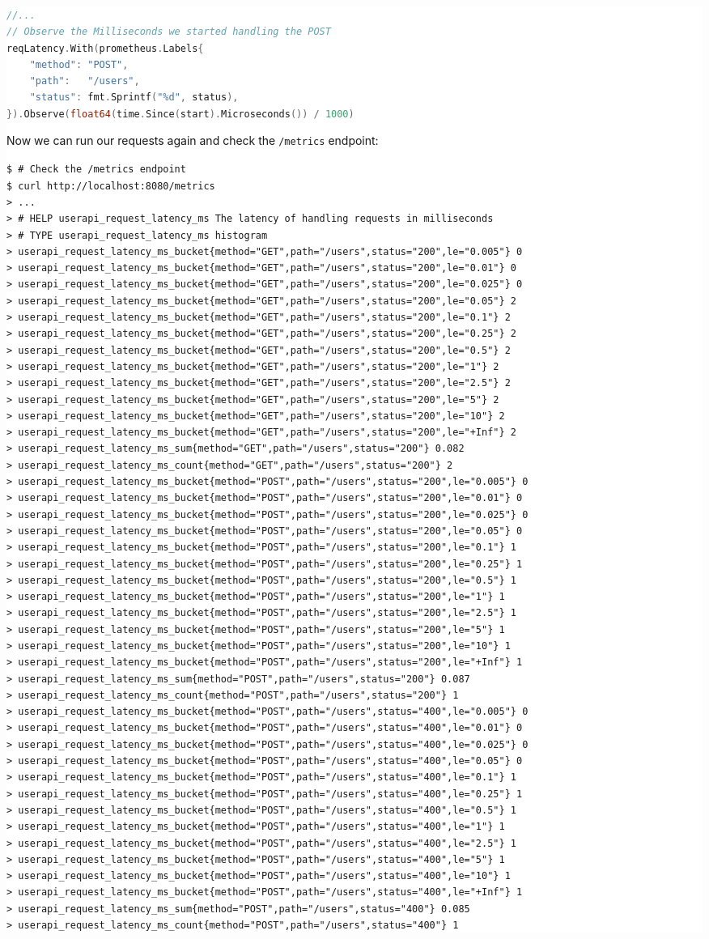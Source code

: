```go
//...
// Observe the Milliseconds we started handling the POST
reqLatency.With(prometheus.Labels{
    "method": "POST",
    "path":   "/users",
    "status": fmt.Sprintf("%d", status),
}).Observe(float64(time.Since(start).Microseconds()) / 1000)
```

Now we can run our requests again and check the `/metrics` endpoint:

```shell
$ # Check the /metrics endpoint
$ curl http://localhost:8080/metrics
> ...
> # HELP userapi_request_latency_ms The latency of handling requests in milliseconds
> # TYPE userapi_request_latency_ms histogram
> userapi_request_latency_ms_bucket{method="GET",path="/users",status="200",le="0.005"} 0
> userapi_request_latency_ms_bucket{method="GET",path="/users",status="200",le="0.01"} 0
> userapi_request_latency_ms_bucket{method="GET",path="/users",status="200",le="0.025"} 0
> userapi_request_latency_ms_bucket{method="GET",path="/users",status="200",le="0.05"} 2
> userapi_request_latency_ms_bucket{method="GET",path="/users",status="200",le="0.1"} 2
> userapi_request_latency_ms_bucket{method="GET",path="/users",status="200",le="0.25"} 2
> userapi_request_latency_ms_bucket{method="GET",path="/users",status="200",le="0.5"} 2
> userapi_request_latency_ms_bucket{method="GET",path="/users",status="200",le="1"} 2
> userapi_request_latency_ms_bucket{method="GET",path="/users",status="200",le="2.5"} 2
> userapi_request_latency_ms_bucket{method="GET",path="/users",status="200",le="5"} 2
> userapi_request_latency_ms_bucket{method="GET",path="/users",status="200",le="10"} 2
> userapi_request_latency_ms_bucket{method="GET",path="/users",status="200",le="+Inf"} 2
> userapi_request_latency_ms_sum{method="GET",path="/users",status="200"} 0.082
> userapi_request_latency_ms_count{method="GET",path="/users",status="200"} 2
> userapi_request_latency_ms_bucket{method="POST",path="/users",status="200",le="0.005"} 0
> userapi_request_latency_ms_bucket{method="POST",path="/users",status="200",le="0.01"} 0
> userapi_request_latency_ms_bucket{method="POST",path="/users",status="200",le="0.025"} 0
> userapi_request_latency_ms_bucket{method="POST",path="/users",status="200",le="0.05"} 0
> userapi_request_latency_ms_bucket{method="POST",path="/users",status="200",le="0.1"} 1
> userapi_request_latency_ms_bucket{method="POST",path="/users",status="200",le="0.25"} 1
> userapi_request_latency_ms_bucket{method="POST",path="/users",status="200",le="0.5"} 1
> userapi_request_latency_ms_bucket{method="POST",path="/users",status="200",le="1"} 1
> userapi_request_latency_ms_bucket{method="POST",path="/users",status="200",le="2.5"} 1
> userapi_request_latency_ms_bucket{method="POST",path="/users",status="200",le="5"} 1
> userapi_request_latency_ms_bucket{method="POST",path="/users",status="200",le="10"} 1
> userapi_request_latency_ms_bucket{method="POST",path="/users",status="200",le="+Inf"} 1
> userapi_request_latency_ms_sum{method="POST",path="/users",status="200"} 0.087
> userapi_request_latency_ms_count{method="POST",path="/users",status="200"} 1
> userapi_request_latency_ms_bucket{method="POST",path="/users",status="400",le="0.005"} 0
> userapi_request_latency_ms_bucket{method="POST",path="/users",status="400",le="0.01"} 0
> userapi_request_latency_ms_bucket{method="POST",path="/users",status="400",le="0.025"} 0
> userapi_request_latency_ms_bucket{method="POST",path="/users",status="400",le="0.05"} 0
> userapi_request_latency_ms_bucket{method="POST",path="/users",status="400",le="0.1"} 1
> userapi_request_latency_ms_bucket{method="POST",path="/users",status="400",le="0.25"} 1
> userapi_request_latency_ms_bucket{method="POST",path="/users",status="400",le="0.5"} 1
> userapi_request_latency_ms_bucket{method="POST",path="/users",status="400",le="1"} 1
> userapi_request_latency_ms_bucket{method="POST",path="/users",status="400",le="2.5"} 1
> userapi_request_latency_ms_bucket{method="POST",path="/users",status="400",le="5"} 1
> userapi_request_latency_ms_bucket{method="POST",path="/users",status="400",le="10"} 1
> userapi_request_latency_ms_bucket{method="POST",path="/users",status="400",le="+Inf"} 1
> userapi_request_latency_ms_sum{method="POST",path="/users",status="400"} 0.085
> userapi_request_latency_ms_count{method="POST",path="/users",status="400"} 1
```
